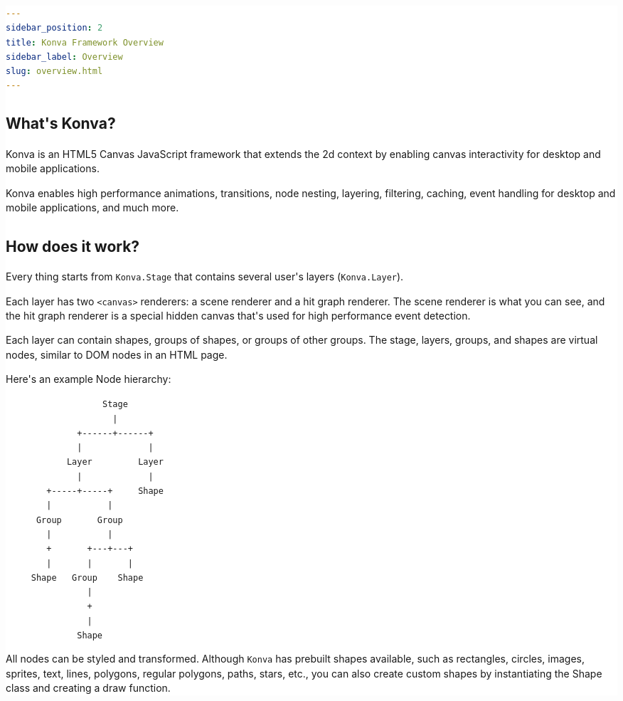 ```yaml
---
sidebar_position: 2
title: Konva Framework Overview
sidebar_label: Overview
slug: overview.html
---
```


## What's Konva?

Konva is an HTML5 Canvas JavaScript framework that extends the 2d context
by enabling canvas interactivity for desktop and mobile applications.

Konva enables high performance animations, transitions, node nesting, layering, filtering,
caching, event handling for desktop and mobile applications, and much more.

## How does it work?

Every thing starts from `Konva.Stage` that contains several user's layers (`Konva.Layer`).

Each layer has two `<canvas>` renderers: a scene renderer and a hit graph renderer.
The scene renderer is what you can see, and the hit graph renderer is a special hidden
canvas that's used for high performance event detection.

Each layer can contain shapes, groups of shapes, or groups of other groups.
The stage, layers, groups, and shapes are virtual nodes, similar to DOM nodes in an HTML page.

Here's an example Node hierarchy:

```
                   Stage
                     |
              +------+------+
              |             |
            Layer         Layer
              |             |
        +-----+-----+     Shape
        |           |
      Group       Group
        |           |
        +       +---+---+
        |       |       |
     Shape   Group    Shape
                |
                +
                |
              Shape
```

All nodes can be styled and transformed. Although `Konva` has prebuilt shapes available,
such as rectangles, circles, images, sprites, text, lines, polygons, regular polygons, paths, stars, etc.,
you can also create custom shapes by instantiating the Shape class and creating a draw function.
